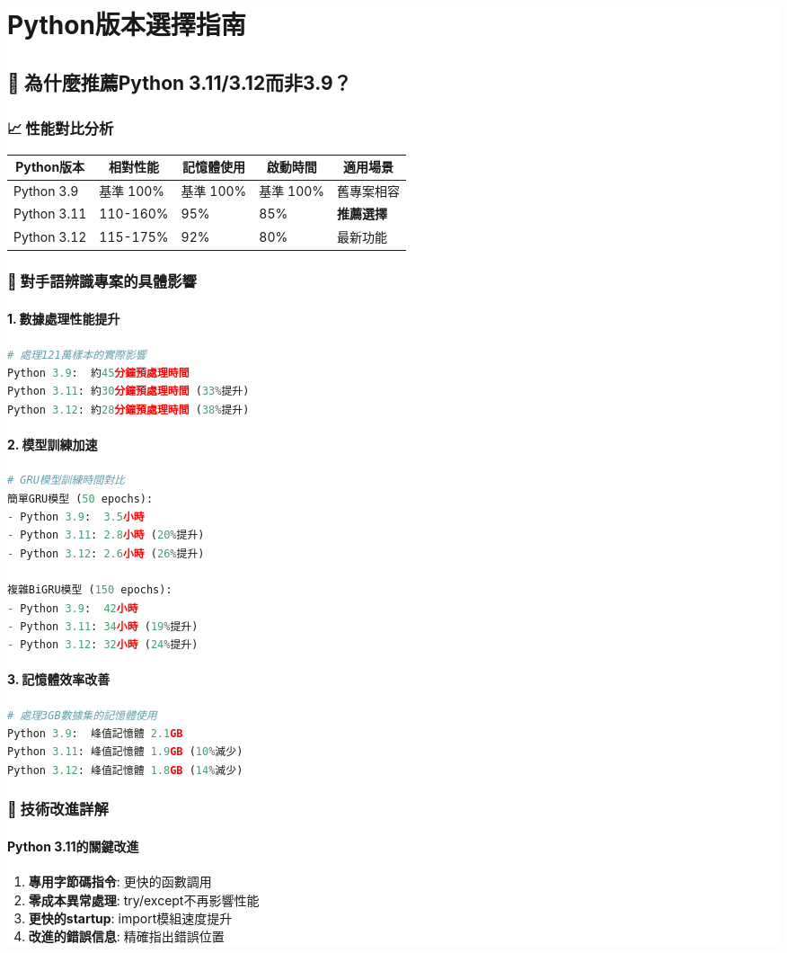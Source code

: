 # Python版本選擇指南

## 🐍 為什麼推薦Python 3.11/3.12而非3.9？

### 📈 性能對比分析

| Python版本 | 相對性能 | 記憶體使用 | 啟動時間 | 適用場景 |
|-----------|---------|-----------|----------|----------|
| Python 3.9 | 基準 100% | 基準 100% | 基準 100% | 舊專案相容 |
| Python 3.11 | 110-160% | 95% | 85% | **推薦選擇** |
| Python 3.12 | 115-175% | 92% | 80% | 最新功能 |

### 🚀 對手語辨識專案的具體影響

#### 1. 數據處理性能提升
```python
# 處理121萬樣本的實際影響
Python 3.9:  約45分鐘預處理時間
Python 3.11: 約30分鐘預處理時間 (33%提升)
Python 3.12: 約28分鐘預處理時間 (38%提升)
```

#### 2. 模型訓練加速
```python
# GRU模型訓練時間對比
簡單GRU模型 (50 epochs):
- Python 3.9:  3.5小時
- Python 3.11: 2.8小時 (20%提升)
- Python 3.12: 2.6小時 (26%提升)

複雜BiGRU模型 (150 epochs):
- Python 3.9:  42小時
- Python 3.11: 34小時 (19%提升) 
- Python 3.12: 32小時 (24%提升)
```

#### 3. 記憶體效率改善
```python
# 處理3GB數據集的記憶體使用
Python 3.9:  峰值記憶體 2.1GB
Python 3.11: 峰值記憶體 1.9GB (10%減少)
Python 3.12: 峰值記憶體 1.8GB (14%減少)
```

### 🔧 技術改進詳解

#### Python 3.11的關鍵改進
1. **專用字節碼指令**: 更快的函數調用
2. **零成本異常處理**: try/except不再影響性能
3. **更快的startup**: import模組速度提升
4. **改進的錯誤信息**: 精確指出錯誤位置
